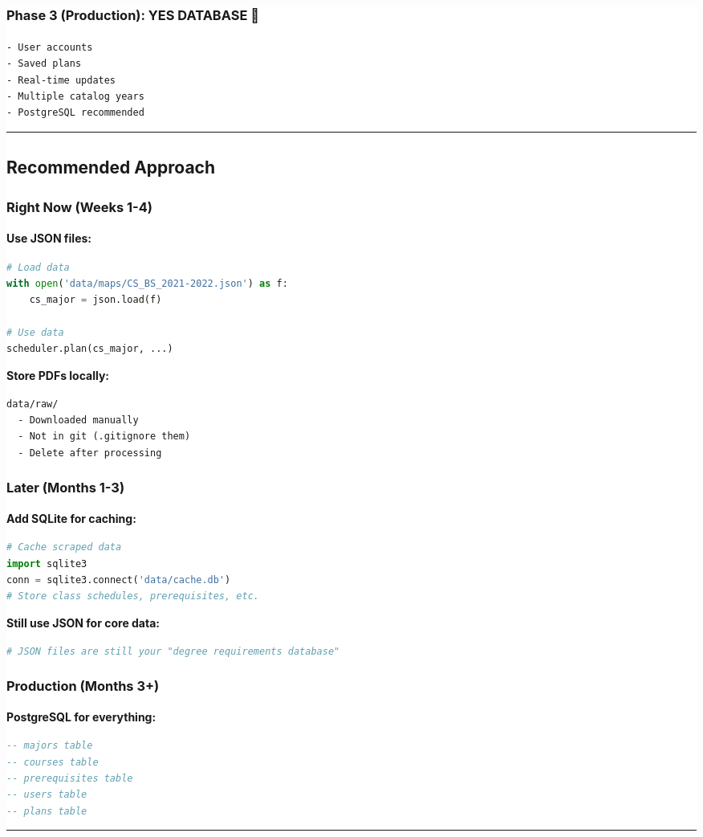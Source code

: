 ### Phase 3 (Production): YES DATABASE 🔴
```
- User accounts
- Saved plans
- Real-time updates
- Multiple catalog years
- PostgreSQL recommended
```

---

## Recommended Approach

### Right Now (Weeks 1-4)

**Use JSON files:**
```python
# Load data
with open('data/maps/CS_BS_2021-2022.json') as f:
    cs_major = json.load(f)

# Use data
scheduler.plan(cs_major, ...)
```

**Store PDFs locally:**
```
data/raw/
  - Downloaded manually
  - Not in git (.gitignore them)
  - Delete after processing
```

### Later (Months 1-3)

**Add SQLite for caching:**
```python
# Cache scraped data
import sqlite3
conn = sqlite3.connect('data/cache.db')
# Store class schedules, prerequisites, etc.
```

**Still use JSON for core data:**
```python
# JSON files are still your "degree requirements database"
```

### Production (Months 3+)

**PostgreSQL for everything:**
```sql
-- majors table
-- courses table
-- prerequisites table
-- users table
-- plans table
```

---